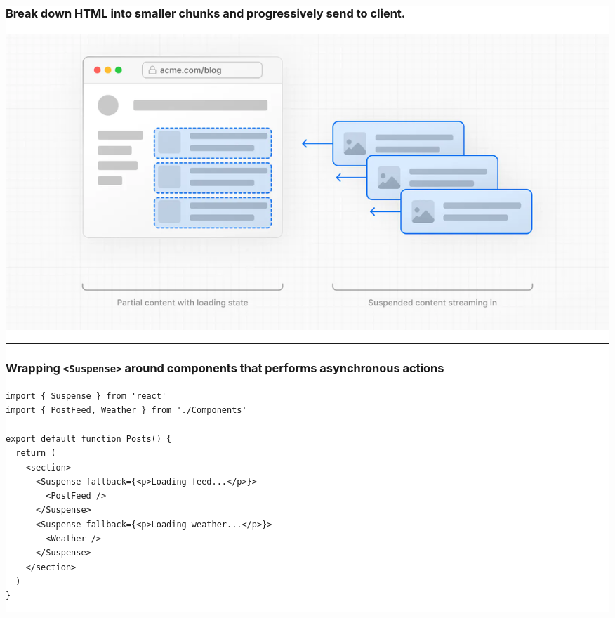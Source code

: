 
### Break down HTML into smaller chunks and progressively send to client.


![](./server-rendering-with-streaming.webp)

---

### Wrapping ``<Suspense>`` around components that performs asynchronous actions

```tsx
import { Suspense } from 'react'
import { PostFeed, Weather } from './Components'
 
export default function Posts() {
  return (
    <section>
      <Suspense fallback={<p>Loading feed...</p>}>
        <PostFeed /> 
      </Suspense>
      <Suspense fallback={<p>Loading weather...</p>}>
        <Weather />
      </Suspense>
    </section>
  )
}
```

---
